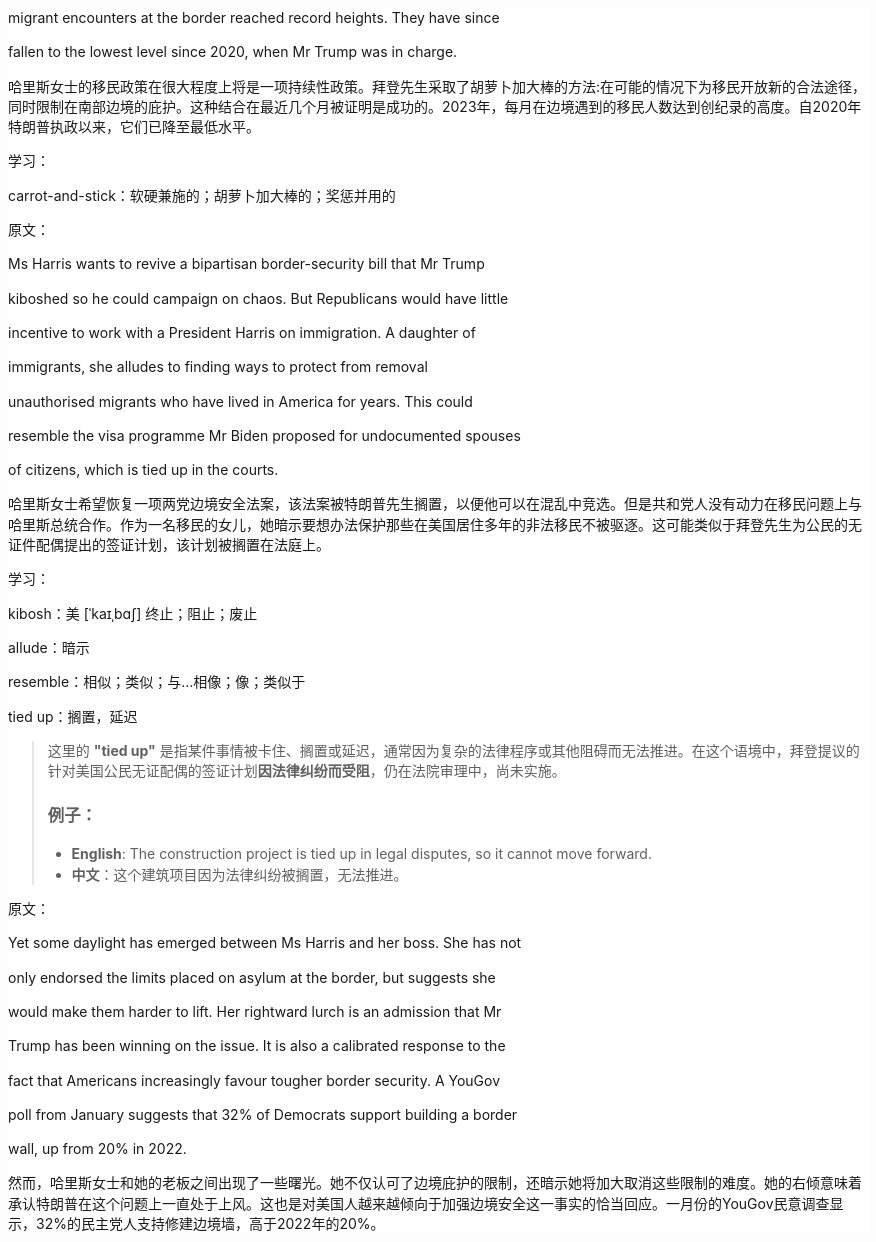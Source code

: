 migrant encounters at the border reached record heights. They have since

fallen to the lowest level since 2020, when Mr Trump was in charge.

哈里斯女士的移民政策在很大程度上将是一项持续性政策。拜登先生采取了胡萝卜加大棒的方法:在可能的情况下为移民开放新的合法途径，同时限制在南部边境的庇护。这种结合在最近几个月被证明是成功的。2023年，每月在边境遇到的移民人数达到创纪录的高度。自2020年特朗普执政以来，它们已降至最低水平。

学习：

carrot-and-stick：软硬兼施的；胡萝卜加大棒的；奖惩并用的          

原文：

Ms Harris wants to revive a bipartisan border-security bill that Mr Trump

kiboshed so he could campaign on chaos. But Republicans would have little

incentive to work with a President Harris on immigration. A daughter of

immigrants, she alludes to finding ways to protect from removal

unauthorised migrants who have lived in America for years. This could

resemble the visa programme Mr Biden proposed for undocumented spouses

of citizens, which is tied up in the courts.

哈里斯女士希望恢复一项两党边境安全法案，该法案被特朗普先生搁置，以便他可以在混乱中竞选。但是共和党人没有动力在移民问题上与哈里斯总统合作。作为一名移民的女儿，她暗示要想办法保护那些在美国居住多年的非法移民不被驱逐。这可能类似于拜登先生为公民的无证件配偶提出的签证计划，该计划被搁置在法庭上。

学习：

kibosh：美 [ˈkaɪˌbɑʃ]  终止；阻止；废止

allude：暗示

resemble：相似；类似；与…相像；像；类似于

tied up：搁置，延迟

>这里的 **"tied up"** 是指某件事情被卡住、搁置或延迟，通常因为复杂的法律程序或其他阻碍而无法推进。在这个语境中，拜登提议的针对美国公民无证配偶的签证计划**因法律纠纷而受阻**，仍在法院审理中，尚未实施。
>
>### 例子：
>- **English**: The construction project is tied up in legal disputes, so it cannot move forward.
>- **中文**：这个建筑项目因为法律纠纷被搁置，无法推进。

原文：

Yet some daylight has emerged between Ms Harris and her boss. She has not

only endorsed the limits placed on asylum at the border, but suggests she

would make them harder to lift. Her rightward lurch is an admission that Mr

Trump has been winning on the issue. It is also a calibrated response to the

fact that Americans increasingly favour tougher border security. A YouGov

poll from January suggests that 32% of Democrats support building a border

wall, up from 20% in 2022.

然而，哈里斯女士和她的老板之间出现了一些曙光。她不仅认可了边境庇护的限制，还暗示她将加大取消这些限制的难度。她的右倾意味着承认特朗普在这个问题上一直处于上风。这也是对美国人越来越倾向于加强边境安全这一事实的恰当回应。一月份的YouGov民意调查显示，32%的民主党人支持修建边境墙，高于2022年的20%。
